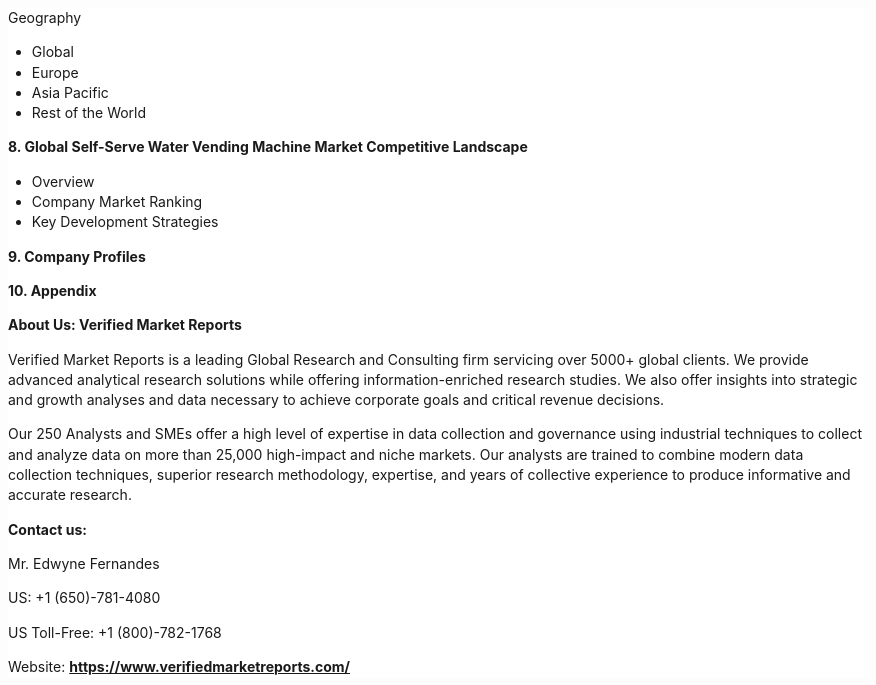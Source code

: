 Geography</strong></p><ul><li>Global</li><li>Europe</li><li>Asia Pacific</li><li>Rest of the World</li></ul><p id="" class=""><strong>8. Global Self-Serve Water Vending Machine Market Competitive Landscape</strong></p><ul><li>Overview</li><li>Company Market Ranking</li><li>Key Development Strategies</li></ul><p id="" class=""><strong>9. Company Profiles</strong></p><p id="" class=""><strong>10. Appendix</strong></p><p id="" class=""><strong>About Us: Verified Market Reports</strong></p><p id="" class="">Verified Market Reports is a leading Global Research and Consulting firm servicing over 5000+ global clients. We provide advanced analytical research solutions while offering information-enriched research studies. We also offer insights into strategic and growth analyses and data necessary to achieve corporate goals and critical revenue decisions.</p><p id="" class="">Our 250 Analysts and SMEs offer a high level of expertise in data collection and governance using industrial techniques to collect and analyze data on more than 25,000 high-impact and niche markets. Our analysts are trained to combine modern data collection techniques, superior research methodology, expertise, and years of collective experience to produce informative and accurate research.</p><p id="" class=""><strong>Contact us:</strong></p><p id="" class="">Mr. Edwyne Fernandes</p><p id="" class="">US: +1 (650)-781-4080</p><p id="" class="">US Toll-Free: +1 (800)-782-1768</p><p id="" class="">Website: <a target="" data-test-app-aware-link=""><strong>https://www.verifiedmarketreports.com/</strong></a></p>
